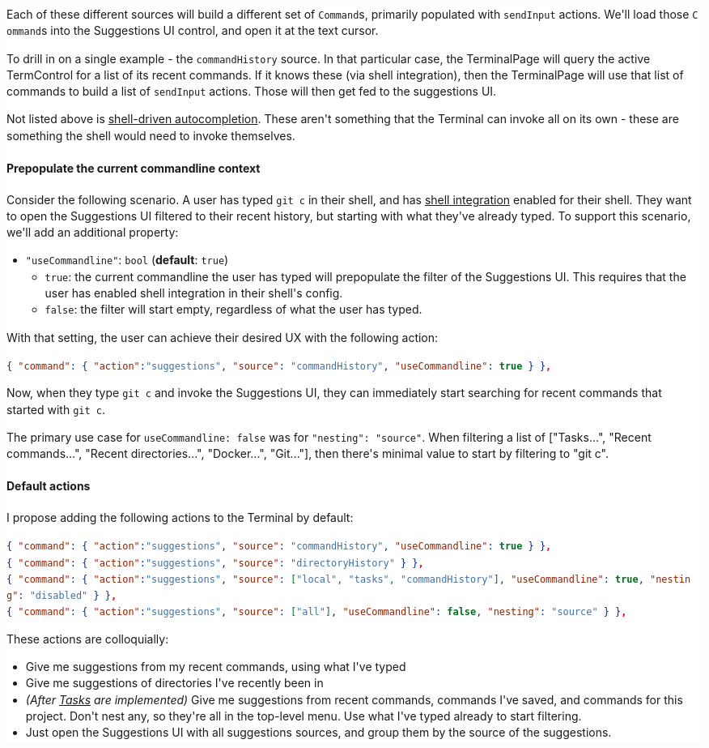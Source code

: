 Each of these different sources will build a different set of `Command`s,
primarily populated with `sendInput` actions. We'll load those `Command`s into
the Suggestions UI control, and open it at the text cursor.

To drill in on a single example - the `commandHistory` source. In that
particular case, the TerminalPage will query the active TermControl for a list
of its recent commands. If it knows these (via shell integration), then the
TerminalPage will use that list of commands to build a list of `sendInput`
actions. Those will then get fed to the suggestions UI.

Not listed above is [shell-driven autocompletion]. These aren't something that
the Terminal can invoke all on its own - these are something the shell would
need to invoke themselves.

#### Prepopulate the current commandline context

Consider the following scenario. A user has typed `git c` in their shell, and
has [shell integration] enabled for their shell. They want to open the
Suggestions UI filtered to their recent history, but starting with what they've
already typed. To support this scenario, we'll add an additional property:

* `"useCommandline"`: `bool` (**default**: `true`)
  * `true`: the current commandline the user has typed will prepopulate the
    filter of the Suggestions UI. This requires that the user has enabled shell
    integration in their shell's config.
  * `false`: the filter will start empty, regardless of what the user has typed.

With that setting, the user can achieve their desired UX with the following action:

```json
{ "command": { "action":"suggestions", "source": "commandHistory", "useCommandline": true } },
```

Now, when they type `git c` and invoke the Suggestions UI, they can immediately
start searching for recent commands that started with `git c`.

The primary use case for `useCommandline: false` was for `"nesting": "source"`.
When filtering a list of ["Tasks...", "Recent commands...", "Recent
directories...", "Docker...", "Git..."], then there's minimal value to start by
filtering to "git c".

#### Default actions

I propose adding the following actions to the Terminal by default:

```json
{ "command": { "action":"suggestions", "source": "commandHistory", "useCommandline": true } },
{ "command": { "action":"suggestions", "source": "directoryHistory" } },
{ "command": { "action":"suggestions", "source": ["local", "tasks", "commandHistory"], "useCommandline": true, "nesting": "disabled" } },
{ "command": { "action":"suggestions", "source": ["all"], "useCommandline": false, "nesting": "source" } },
```

These actions are colloquially:
* Give me suggestions from my recent commands, using what I've typed
* Give me suggestions of directories I've recently been in
* _(After [Tasks] are implemented)_ Give me suggestions from recent commands,
  commands I've saved, and commands for this project. Don't nest any, so they're
  all in the top-level menu. Use what I've typed already to start filtering.
* Just open the Suggestions UI with all suggestions sources, and group them by
  the source of the suggestions.


[Fig]: https://github.com/withfig/autocomplete
[Warp]: https://www.warp.dev/
[workflows]: https://docs.warp.dev/features/workflows
[also working on workflows]: https://fig.io/user-manual/workflows
[winget script]: https://github.com/microsoft/PowerToys/blob/main/.github/workflows/package-submissions.yml
[#1595]: https://github.com/microsoft/terminal/issues/1595
[#7039]: https://github.com/microsoft/terminal/issues/7039
[#3121]: https://github.com/microsoft/terminal/issues/3121
[#10436]: https://github.com/microsoft/terminal/issues/10436
[#12927]: https://github.com/microsoft/terminal/issues/12927
[#12863]: https://github.com/microsoft/terminal/issues/12863
[#7285]: https://github.com/microsoft/terminal/issues/7285
[#14939]: https://github.com/microsoft/terminal/issues/7285
[#keep]: https://github.com/zadjii/keep
[VsCode Tasks]: ../../../.vscode/tasks.json
[Tasks]: https://github.com/microsoft/terminal/issues/12862
[shell integration]: https://github.com/microsoft/terminal/pull/14792
[shell-driven autocompletion]: https://github.com/microsoft/terminal/issues/3121